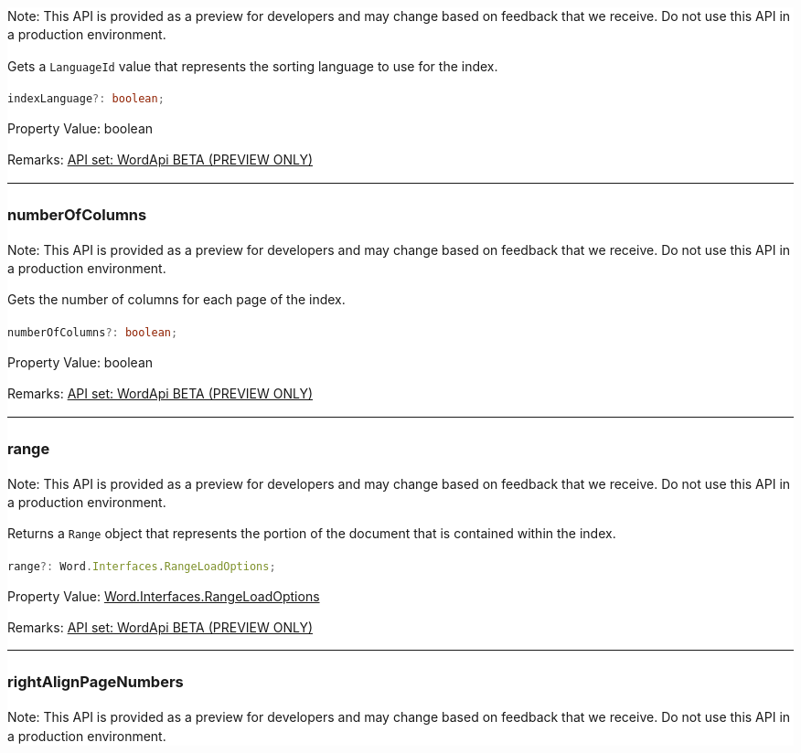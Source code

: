 Note: This API is provided as a preview for developers and may change based on feedback that we receive. Do not use this API in a production environment.

Gets a `LanguageId` value that represents the sorting language to use for the index.

```typescript
indexLanguage?: boolean;
```

Property Value: boolean

Remarks: [ API set: WordApi BETA (PREVIEW ONLY) ](/en-us/javascript/api/requirement-sets/word/word-api-requirement-sets)

---

### numberOfColumns

Note: This API is provided as a preview for developers and may change based on feedback that we receive. Do not use this API in a production environment.

Gets the number of columns for each page of the index.

```typescript
numberOfColumns?: boolean;
```

Property Value: boolean

Remarks: [ API set: WordApi BETA (PREVIEW ONLY) ](/en-us/javascript/api/requirement-sets/word/word-api-requirement-sets)

---

### range

Note: This API is provided as a preview for developers and may change based on feedback that we receive. Do not use this API in a production environment.

Returns a `Range` object that represents the portion of the document that is contained within the index.

```typescript
range?: Word.Interfaces.RangeLoadOptions;
```

Property Value: [Word.Interfaces.RangeLoadOptions](/en-us/javascript/api/word/word.interfaces.rangeloadoptions)

Remarks: [ API set: WordApi BETA (PREVIEW ONLY) ](/en-us/javascript/api/requirement-sets/word/word-api-requirement-sets)

---

### rightAlignPageNumbers

Note: This API is provided as a preview for developers and may change based on feedback that we receive. Do not use this API in a production environment.
